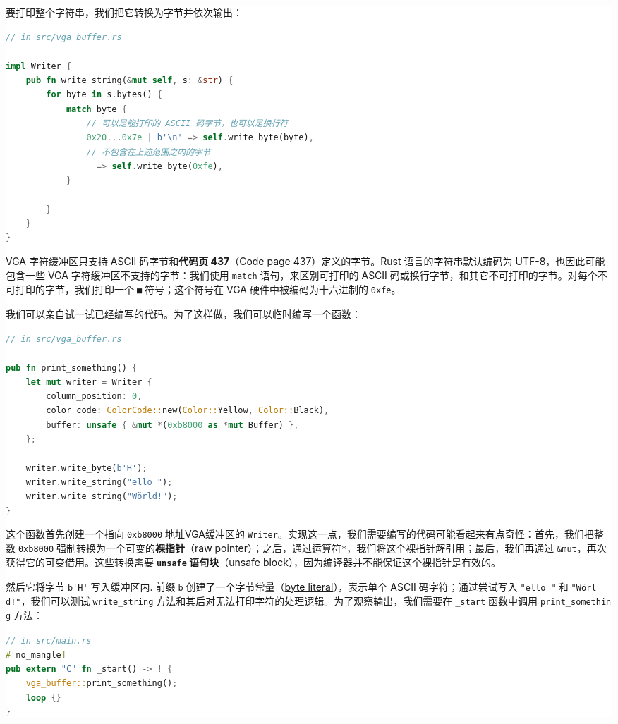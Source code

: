 要打印整个字符串，我们把它转换为字节并依次输出：

```rust
// in src/vga_buffer.rs

impl Writer {
    pub fn write_string(&mut self, s: &str) {
        for byte in s.bytes() {
            match byte {
                // 可以是能打印的 ASCII 码字节，也可以是换行符
                0x20...0x7e | b'\n' => self.write_byte(byte),
                // 不包含在上述范围之内的字节
                _ => self.write_byte(0xfe),
            }

        }
    }
}
```

VGA 字符缓冲区只支持 ASCII 码字节和**代码页 437**（[Code page 437](https://en.wikipedia.org/wiki/Code_page_437)）定义的字节。Rust 语言的字符串默认编码为 [UTF-8](https://www.fileformat.info/info/unicode/utf8.htm)，也因此可能包含一些 VGA 字符缓冲区不支持的字节：我们使用 `match` 语句，来区别可打印的 ASCII 码或换行字节，和其它不可打印的字节。对每个不可打印的字节，我们打印一个 `■` 符号；这个符号在 VGA 硬件中被编码为十六进制的 `0xfe`。

我们可以亲自试一试已经编写的代码。为了这样做，我们可以临时编写一个函数：

```rust
// in src/vga_buffer.rs

pub fn print_something() {
    let mut writer = Writer {
        column_position: 0,
        color_code: ColorCode::new(Color::Yellow, Color::Black),
        buffer: unsafe { &mut *(0xb8000 as *mut Buffer) },
    };

    writer.write_byte(b'H');
    writer.write_string("ello ");
    writer.write_string("Wörld!");
}
```

这个函数首先创建一个指向 `0xb8000` 地址VGA缓冲区的 `Writer`。实现这一点，我们需要编写的代码可能看起来有点奇怪：首先，我们把整数 `0xb8000` 强制转换为一个可变的**裸指针**（[raw pointer](https://doc.rust-lang.org/book/ch19-01-unsafe-rust.html#dereferencing-a-raw-pointer)）；之后，通过运算符`*`，我们将这个裸指针解引用；最后，我们再通过 `&mut`，再次获得它的可变借用。这些转换需要 **`unsafe` 语句块**（[unsafe block](https://doc.rust-lang.org/book/ch19-01-unsafe-rust.html)），因为编译器并不能保证这个裸指针是有效的。

然后它将字节 `b'H'` 写入缓冲区内. 前缀 `b` 创建了一个字节常量（[byte literal](https://doc.rust-lang.org/reference/tokens.html#byte-literals)），表示单个 ASCII 码字符；通过尝试写入 `"ello "` 和 `"Wörld!"`，我们可以测试 `write_string` 方法和其后对无法打印字符的处理逻辑。为了观察输出，我们需要在 `_start` 函数中调用 `print_something` 方法：

```rust
// in src/main.rs
#[no_mangle]
pub extern "C" fn _start() -> ! {
    vga_buffer::print_something();
    loop {}
}
```


[VGA text mode]: https://en.wikipedia.org/wiki/VGA-compatible_text_mode
[formatting macros]: https://doc.rust-lang.org/std/fmt/#related-macros
[GitHub]: https://github.com/phil-opp/blog_os
[at the bottom]: #comments
[post branch]: https://github.com/phil-opp/blog_os/tree/post-03
[derive]: https://doc.rust-lang.org/rust-by-example/trait/derive.html
[copy semantics]: https://doc.rust-lang.org/1.30.0/book/first-edition/ownership.html#copy-types